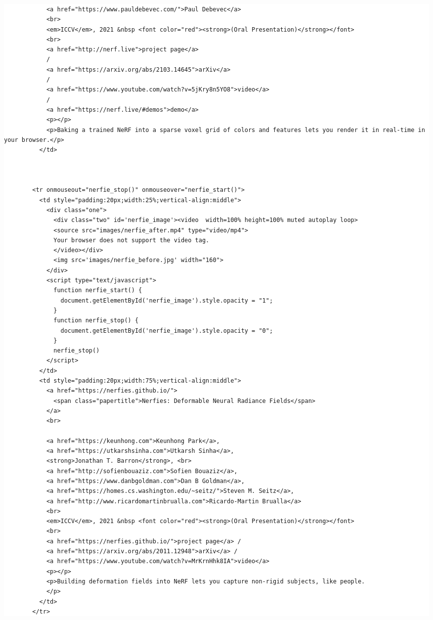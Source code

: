                 <a href="https://www.pauldebevec.com/">Paul Debevec</a>
                <br>
                <em>ICCV</em>, 2021 &nbsp <font color="red"><strong>(Oral Presentation)</strong></font>
                <br>
                <a href="http://nerf.live">project page</a>
                /
                <a href="https://arxiv.org/abs/2103.14645">arXiv</a>
                /
                <a href="https://www.youtube.com/watch?v=5jKry8n5YO8">video</a>
                /
                <a href="https://nerf.live/#demos">demo</a>
                <p></p>
                <p>Baking a trained NeRF into a sparse voxel grid of colors and features lets you render it in real-time in your browser.</p>
              </td>



            <tr onmouseout="nerfie_stop()" onmouseover="nerfie_start()">
              <td style="padding:20px;width:25%;vertical-align:middle">
                <div class="one">
                  <div class="two" id='nerfie_image'><video  width=100% height=100% muted autoplay loop>
                  <source src="images/nerfie_after.mp4" type="video/mp4">
                  Your browser does not support the video tag.
                  </video></div>
                  <img src='images/nerfie_before.jpg' width="160">
                </div>
                <script type="text/javascript">
                  function nerfie_start() {
                    document.getElementById('nerfie_image').style.opacity = "1";
                  }
                  function nerfie_stop() {
                    document.getElementById('nerfie_image').style.opacity = "0";
                  }
                  nerfie_stop()
                </script>
              </td>
              <td style="padding:20px;width:75%;vertical-align:middle">
                <a href="https://nerfies.github.io/">
                  <span class="papertitle">Nerfies: Deformable Neural Radiance Fields</span>
                </a>
                <br>
                
                <a href="https://keunhong.com">Keunhong Park</a>,
                <a href="https://utkarshsinha.com">Utkarsh Sinha</a>,
                <strong>Jonathan T. Barron</strong>, <br>
                <a href="http://sofienbouaziz.com">Sofien Bouaziz</a>,
                <a href="https://www.danbgoldman.com">Dan B Goldman</a>,
                <a href="https://homes.cs.washington.edu/~seitz/">Steven M. Seitz</a>,
                <a href="http://www.ricardomartinbrualla.com">Ricardo-Martin Brualla</a>
                <br>
                <em>ICCV</em>, 2021 &nbsp <font color="red"><strong>(Oral Presentation)</strong></font>
                <br>
                <a href="https://nerfies.github.io/">project page</a> /
                <a href="https://arxiv.org/abs/2011.12948">arXiv</a> /
                <a href="https://www.youtube.com/watch?v=MrKrnHhk8IA">video</a>
                <p></p>
                <p>Building deformation fields into NeRF lets you capture non-rigid subjects, like people.
                </p>
              </td>
            </tr> 
